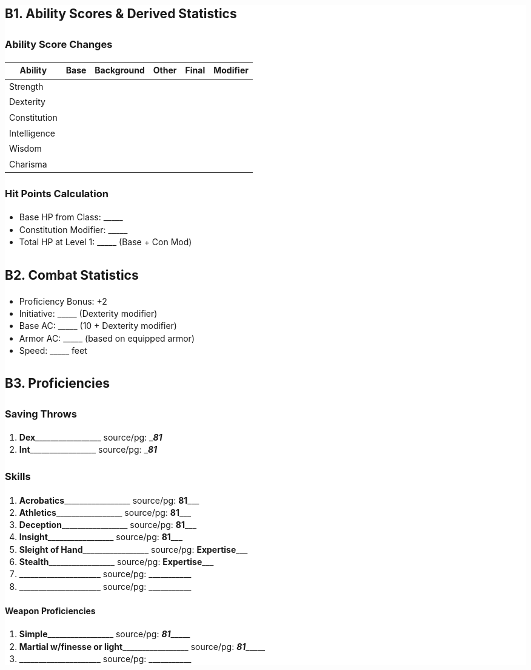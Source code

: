 ## B1. Ability Scores & Derived Statistics
### Ability Score Changes
| Ability     | Base | Background | Other | Final  | Modifier |
|-------------|------|------------|-------|--------|----------|
| Strength    |      |            |       |        |          |
| Dexterity   |      |            |       |        |          |
| Constitution|      |            |       |        |          |
| Intelligence|      |            |       |        |          |
| Wisdom      |      |            |       |        |          |
| Charisma    |      |            |       |        |          |

### Hit Points Calculation
- Base HP from Class: _____
- Constitution Modifier: _____
- Total HP at Level 1: _____ (Base + Con Mod)

## B2. Combat Statistics
- Proficiency Bonus: +2
- Initiative: _____ (Dexterity modifier)
- Base AC: _____ (10 + Dexterity modifier)
- Armor AC: _____ (based on equipped armor)
- Speed: _____ feet

## B3. Proficiencies
### Saving Throws
1. __Dex___________________ source/pg: ______81_____
2. __Int___________________ source/pg: ______81_____

### Skills
1. __Acrobatics___________________ source/pg: ____81_______
2. __Athletics___________________ source/pg: ____81_______
3. __Deception___________________ source/pg: ____81_______
4. __Insight___________________ source/pg: ____81_______
5. __Sleight of Hand___________________ source/pg: ____Expertise_______
6. __Stealth___________________ source/pg: ____Expertise_______
7. _____________________ source/pg: ___________
8. _____________________ source/pg: ___________

#### Weapon Proficiencies
1. __Simple___________________ source/pg: ___81________
2. __Martial w/finesse or light___________________ source/pg: ___81________
3. _____________________ source/pg: ___________
